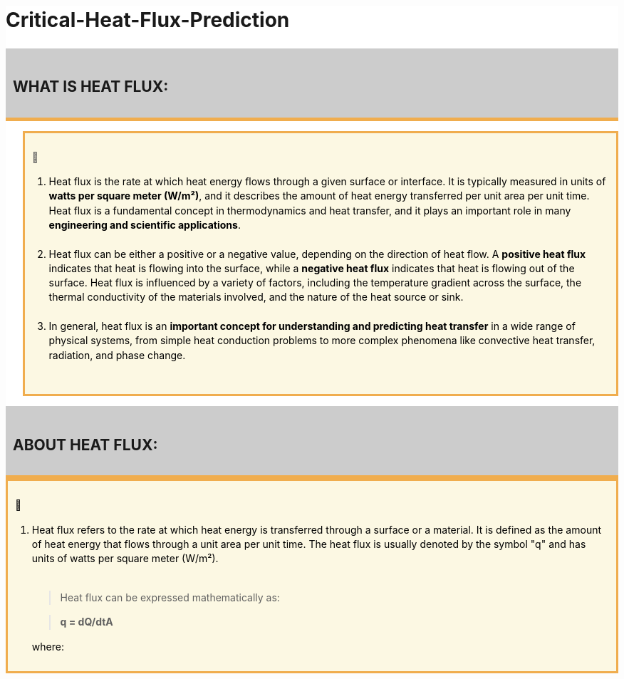 # Critical-Heat-Flux-Prediction

<div id = 'h2'  class = 'alert alert-block alert-info' style="border-bottom: 5px solid #f0ad4e; background-color: #CCCCCC; padding: 10px;">
<h2> WHAT IS HEAT FLUX:</h2>
</div>

<blockquote style="border: 3px solid #f0ad4e; background-color: #fcf8e3; padding: 10px;">
<p>
        📌
</p>

<font color = black>
<ol>
    <li>Heat flux is the rate at which heat energy flows through a given surface or interface. It is typically measured in units of <b>watts per square meter (W/m²)</b>, and it describes the amount of heat energy transferred per unit area per unit time. Heat flux is a fundamental concept in thermodynamics and heat transfer, and it plays an important role in many <b>engineering and scientific applications</b>.</li><br>
    <li>Heat flux can be either a positive or a negative value, depending on the direction of heat flow. A <b>positive heat flux</b> indicates that heat is flowing into the surface, while a <b>negative heat flux</b> indicates that heat is flowing out of the surface. Heat flux is influenced by a variety of factors, including the temperature gradient across the surface, the thermal conductivity of the materials involved, and the nature of the heat source or sink.</li><br>
    <li>In general, heat flux is an <b>important concept for understanding and predicting heat transfer</b> in a wide range of physical systems, from simple heat conduction problems to more complex phenomena like convective heat transfer, radiation, and phase change.</li><br>
    </ol>
</font>
</blockquote>


<div id = 'h2'  class = 'alert alert-block alert-info' style="border-bottom: 5px solid #f0ad4e; background-color: #CCCCCC; padding: 10px;">
<h2> ABOUT HEAT FLUX:</h2>
</div>

<div class="alert alert-block alert-warning" style="border: 3px solid #f0ad4e; background-color: #fcf8e3; padding: 10px;">
<p>
        📌
</p>
<font color = black>
<ol>
<li>Heat flux refers to the rate at which heat energy is transferred through a surface or a material. It is defined as the amount of heat energy that flows through a unit area per unit time. The heat flux is usually denoted by the symbol "q" and has units of watts per square meter (W/m²).</li><br>

>Heat flux can be expressed mathematically as:

>**q = dQ/dtA**

where:

